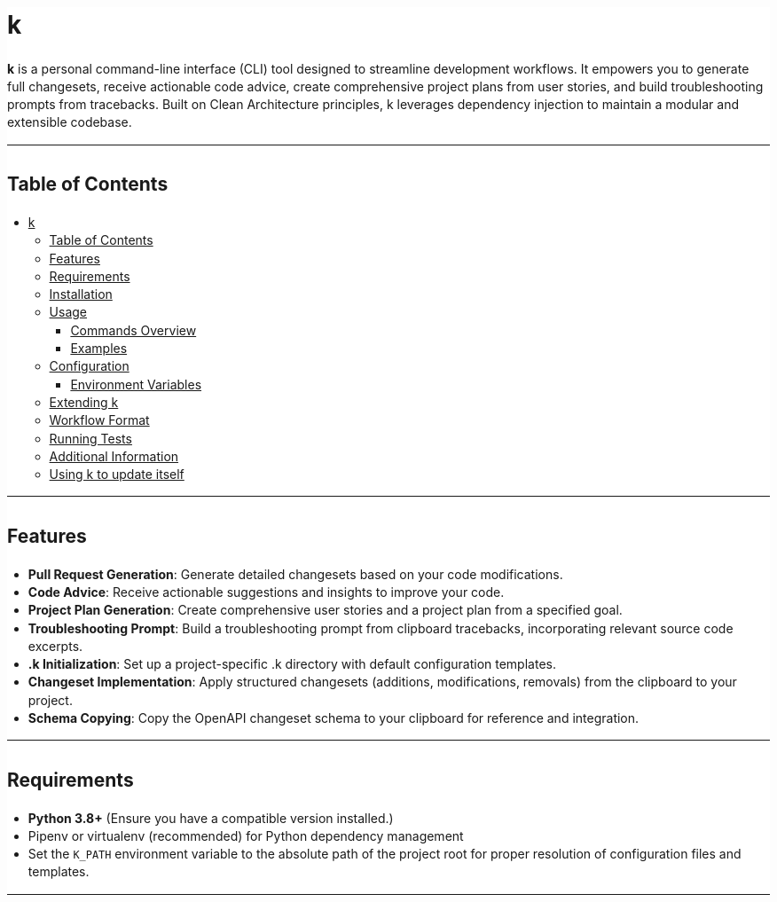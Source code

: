 # k

**k** is a personal command-line interface (CLI) tool designed to streamline development workflows. It empowers you to generate full changesets, receive actionable code advice, create comprehensive project plans from user stories, and build troubleshooting prompts from tracebacks. Built on Clean Architecture principles, k leverages dependency injection to maintain a modular and extensible codebase.

---

## Table of Contents

- [k](#k)
  - [Table of Contents](#table-of-Contents)
  - [Features](#features)
  - [Requirements](#requirements)
  - [Installation](#installation)
  - [Usage](#usage)
    - [Commands Overview](#commands-overview)
    - [Examples](#examples)
  - [Configuration](#configuration)
    - [Environment Variables](#environment-variables)
  - [Extending k](#extending-k)
  - [Workflow Format](#workflow-format)
  - [Running Tests](#running-tests)
  - [Additional Information](#additional-information)
  - [Using k to update itself](#using-k-to-update-itself)

---

## Features

- **Pull Request Generation**: Generate detailed changesets based on your code modifications.
- **Code Advice**: Receive actionable suggestions and insights to improve your code.
- **Project Plan Generation**: Create comprehensive user stories and a project plan from a specified goal.
- **Troubleshooting Prompt**: Build a troubleshooting prompt from clipboard tracebacks, incorporating relevant source code excerpts.
- **.k Initialization**: Set up a project-specific .k directory with default configuration templates.
- **Changeset Implementation**: Apply structured changesets (additions, modifications, removals) from the clipboard to your project.
- **Schema Copying**: Copy the OpenAPI changeset schema to your clipboard for reference and integration.

---

## Requirements

- **Python 3.8+** (Ensure you have a compatible version installed.)
- Pipenv or virtualenv (recommended) for Python dependency management
- Set the `K_PATH` environment variable to the absolute path of the project root for proper resolution of configuration files and templates.

---